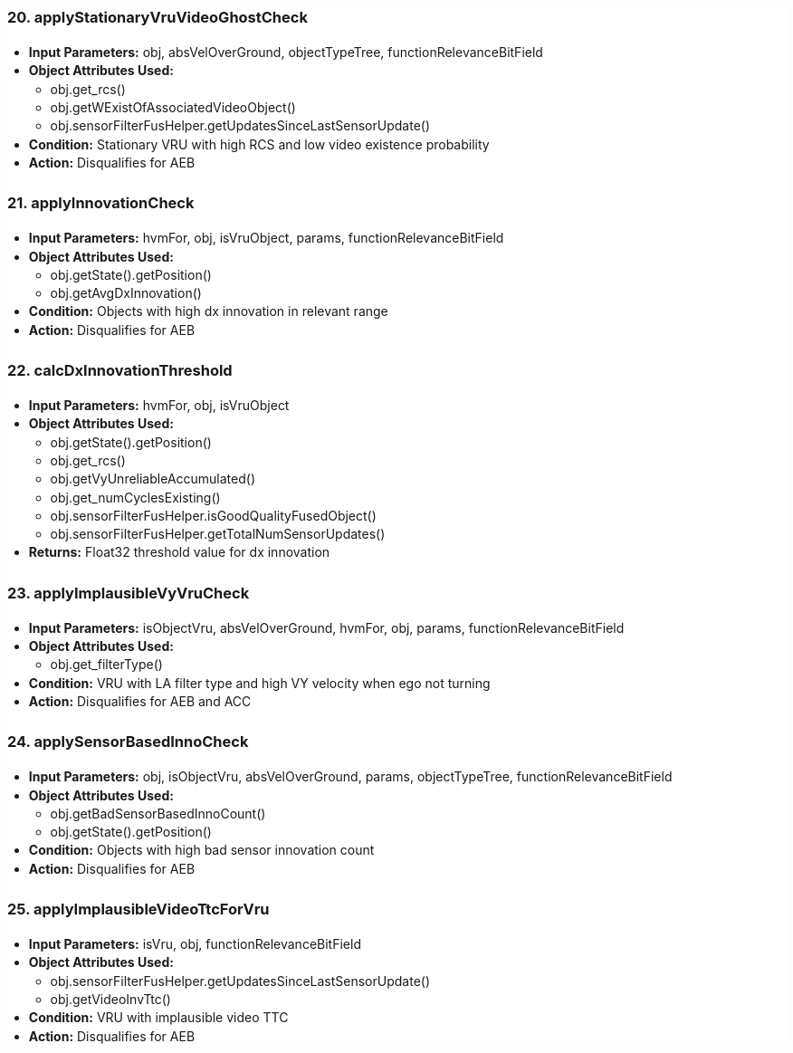 ### 20. applyStationaryVruVideoGhostCheck
- **Input Parameters:** obj, absVelOverGround, objectTypeTree, functionRelevanceBitField
- **Object Attributes Used:**
  - obj.get_rcs()
  - obj.getWExistOfAssociatedVideoObject()
  - obj.sensorFilterFusHelper.getUpdatesSinceLastSensorUpdate()
- **Condition:** Stationary VRU with high RCS and low video existence probability
- **Action:** Disqualifies for AEB

### 21. applyInnovationCheck
- **Input Parameters:** hvmFor, obj, isVruObject, params, functionRelevanceBitField
- **Object Attributes Used:**
  - obj.getState().getPosition()
  - obj.getAvgDxInnovation()
- **Condition:** Objects with high dx innovation in relevant range
- **Action:** Disqualifies for AEB

### 22. calcDxInnovationThreshold
- **Input Parameters:** hvmFor, obj, isVruObject
- **Object Attributes Used:**
  - obj.getState().getPosition()
  - obj.get_rcs()
  - obj.getVyUnreliableAccumulated()
  - obj.get_numCyclesExisting()
  - obj.sensorFilterFusHelper.isGoodQualityFusedObject()
  - obj.sensorFilterFusHelper.getTotalNumSensorUpdates()
- **Returns:** Float32 threshold value for dx innovation

### 23. applyImplausibleVyVruCheck
- **Input Parameters:** isObjectVru, absVelOverGround, hvmFor, obj, params, functionRelevanceBitField
- **Object Attributes Used:**
  - obj.get_filterType()
- **Condition:** VRU with LA filter type and high VY velocity when ego not turning
- **Action:** Disqualifies for AEB and ACC

### 24. applySensorBasedInnoCheck
- **Input Parameters:** obj, isObjectVru, absVelOverGround, params, objectTypeTree, functionRelevanceBitField
- **Object Attributes Used:**
  - obj.getBadSensorBasedInnoCount()
  - obj.getState().getPosition()
- **Condition:** Objects with high bad sensor innovation count
- **Action:** Disqualifies for AEB

### 25. applyImplausibleVideoTtcForVru
- **Input Parameters:** isVru, obj, functionRelevanceBitField
- **Object Attributes Used:**
  - obj.sensorFilterFusHelper.getUpdatesSinceLastSensorUpdate()
  - obj.getVideoInvTtc()
- **Condition:** VRU with implausible video TTC
- **Action:** Disqualifies for AEB
